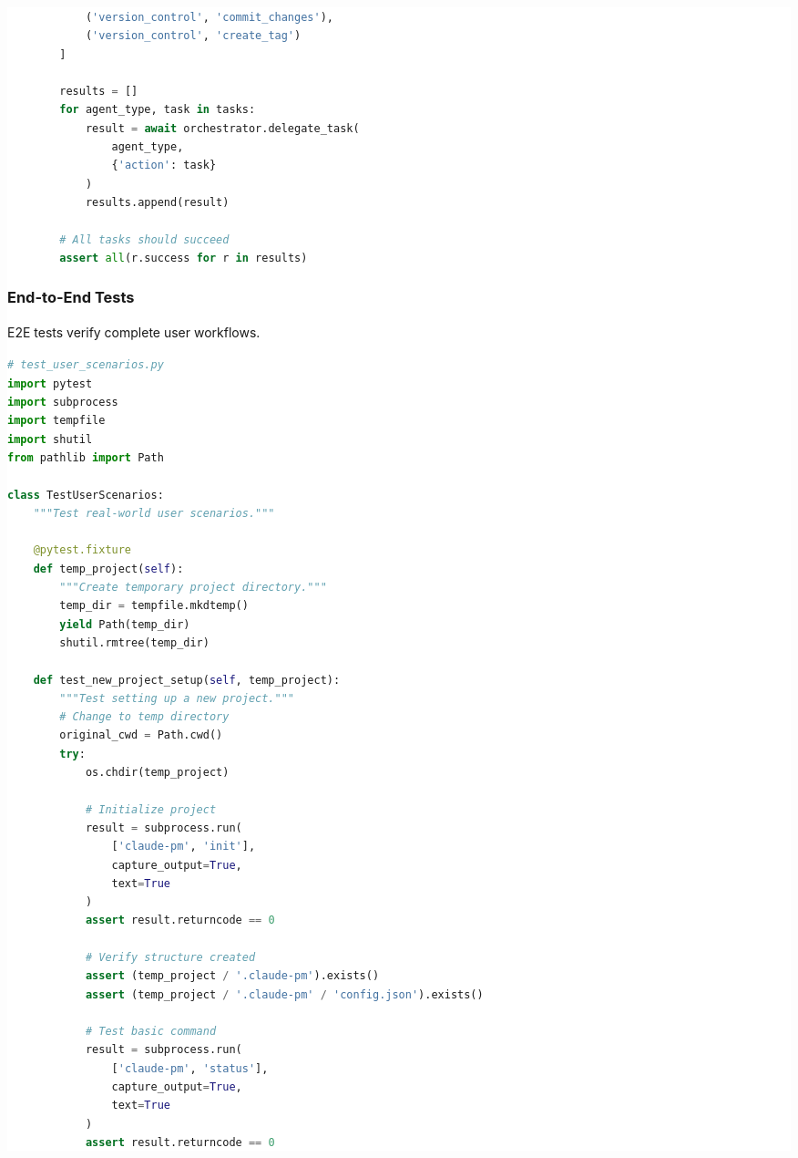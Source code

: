```python
            ('version_control', 'commit_changes'),
            ('version_control', 'create_tag')
        ]
        
        results = []
        for agent_type, task in tasks:
            result = await orchestrator.delegate_task(
                agent_type,
                {'action': task}
            )
            results.append(result)
        
        # All tasks should succeed
        assert all(r.success for r in results)
```

### End-to-End Tests

E2E tests verify complete user workflows.

```python
# test_user_scenarios.py
import pytest
import subprocess
import tempfile
import shutil
from pathlib import Path

class TestUserScenarios:
    """Test real-world user scenarios."""
    
    @pytest.fixture
    def temp_project(self):
        """Create temporary project directory."""
        temp_dir = tempfile.mkdtemp()
        yield Path(temp_dir)
        shutil.rmtree(temp_dir)
    
    def test_new_project_setup(self, temp_project):
        """Test setting up a new project."""
        # Change to temp directory
        original_cwd = Path.cwd()
        try:
            os.chdir(temp_project)
            
            # Initialize project
            result = subprocess.run(
                ['claude-pm', 'init'],
                capture_output=True,
                text=True
            )
            assert result.returncode == 0
            
            # Verify structure created
            assert (temp_project / '.claude-pm').exists()
            assert (temp_project / '.claude-pm' / 'config.json').exists()
            
            # Test basic command
            result = subprocess.run(
                ['claude-pm', 'status'],
                capture_output=True,
                text=True
            )
            assert result.returncode == 0
```